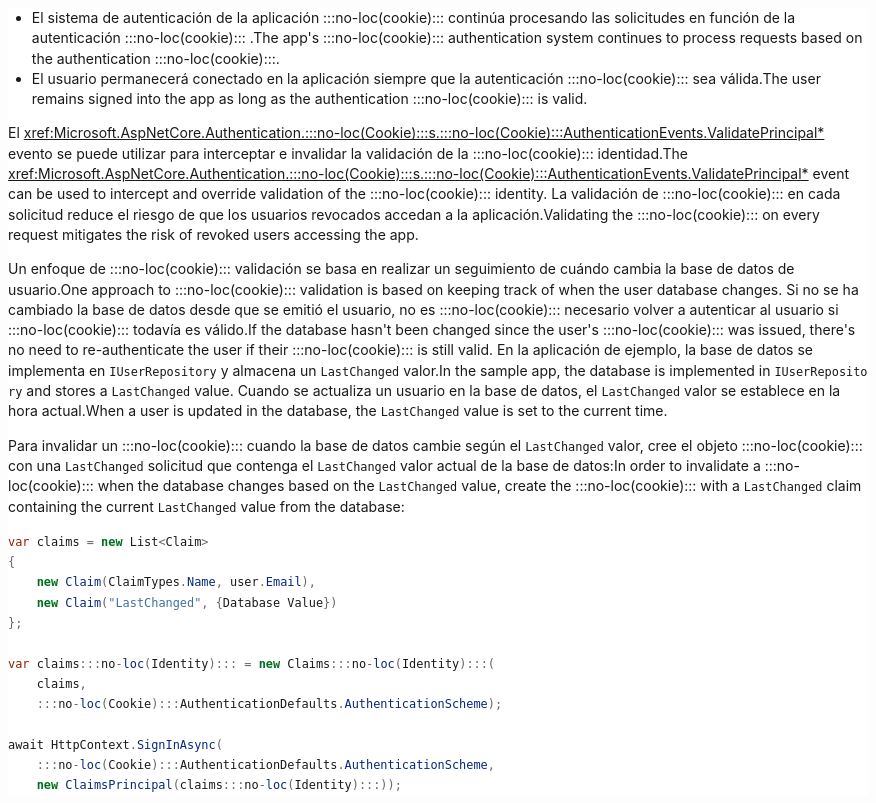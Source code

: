 * <span data-ttu-id="4bbab-281">El sistema de autenticación de la aplicación :::no-loc(cookie)::: continúa procesando las solicitudes en función de la autenticación :::no-loc(cookie)::: .</span><span class="sxs-lookup"><span data-stu-id="4bbab-281">The app's :::no-loc(cookie)::: authentication system continues to process requests based on the authentication :::no-loc(cookie):::.</span></span>
* <span data-ttu-id="4bbab-282">El usuario permanecerá conectado en la aplicación siempre que la autenticación :::no-loc(cookie)::: sea válida.</span><span class="sxs-lookup"><span data-stu-id="4bbab-282">The user remains signed into the app as long as the authentication :::no-loc(cookie)::: is valid.</span></span>

<span data-ttu-id="4bbab-283">El <xref:Microsoft.AspNetCore.Authentication.:::no-loc(Cookie):::s.:::no-loc(Cookie):::AuthenticationEvents.ValidatePrincipal*> evento se puede utilizar para interceptar e invalidar la validación de la :::no-loc(cookie)::: identidad.</span><span class="sxs-lookup"><span data-stu-id="4bbab-283">The <xref:Microsoft.AspNetCore.Authentication.:::no-loc(Cookie):::s.:::no-loc(Cookie):::AuthenticationEvents.ValidatePrincipal*> event can be used to intercept and override validation of the :::no-loc(cookie)::: identity.</span></span> <span data-ttu-id="4bbab-284">La validación de :::no-loc(cookie)::: en cada solicitud reduce el riesgo de que los usuarios revocados accedan a la aplicación.</span><span class="sxs-lookup"><span data-stu-id="4bbab-284">Validating the :::no-loc(cookie)::: on every request mitigates the risk of revoked users accessing the app.</span></span>

<span data-ttu-id="4bbab-285">Un enfoque de :::no-loc(cookie)::: validación se basa en realizar un seguimiento de cuándo cambia la base de datos de usuario.</span><span class="sxs-lookup"><span data-stu-id="4bbab-285">One approach to :::no-loc(cookie)::: validation is based on keeping track of when the user database changes.</span></span> <span data-ttu-id="4bbab-286">Si no se ha cambiado la base de datos desde que se emitió el usuario, no es :::no-loc(cookie)::: necesario volver a autenticar al usuario si :::no-loc(cookie)::: todavía es válido.</span><span class="sxs-lookup"><span data-stu-id="4bbab-286">If the database hasn't been changed since the user's :::no-loc(cookie)::: was issued, there's no need to re-authenticate the user if their :::no-loc(cookie)::: is still valid.</span></span> <span data-ttu-id="4bbab-287">En la aplicación de ejemplo, la base de datos se implementa en `IUserRepository` y almacena un `LastChanged` valor.</span><span class="sxs-lookup"><span data-stu-id="4bbab-287">In the sample app, the database is implemented in `IUserRepository` and stores a `LastChanged` value.</span></span> <span data-ttu-id="4bbab-288">Cuando se actualiza un usuario en la base de datos, el `LastChanged` valor se establece en la hora actual.</span><span class="sxs-lookup"><span data-stu-id="4bbab-288">When a user is updated in the database, the `LastChanged` value is set to the current time.</span></span>

<span data-ttu-id="4bbab-289">Para invalidar un :::no-loc(cookie)::: cuando la base de datos cambie según el `LastChanged` valor, cree el objeto :::no-loc(cookie)::: con una `LastChanged` solicitud que contenga el `LastChanged` valor actual de la base de datos:</span><span class="sxs-lookup"><span data-stu-id="4bbab-289">In order to invalidate a :::no-loc(cookie)::: when the database changes based on the `LastChanged` value, create the :::no-loc(cookie)::: with a `LastChanged` claim containing the current `LastChanged` value from the database:</span></span>

```csharp
var claims = new List<Claim>
{
    new Claim(ClaimTypes.Name, user.Email),
    new Claim("LastChanged", {Database Value})
};

var claims:::no-loc(Identity)::: = new Claims:::no-loc(Identity):::(
    claims, 
    :::no-loc(Cookie):::AuthenticationDefaults.AuthenticationScheme);

await HttpContext.SignInAsync(
    :::no-loc(Cookie):::AuthenticationDefaults.AuthenticationScheme, 
    new ClaimsPrincipal(claims:::no-loc(Identity):::));
```
